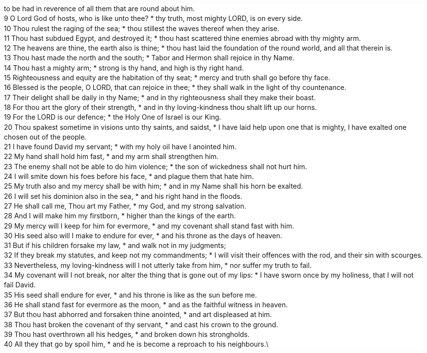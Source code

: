 to be had in reverence of all them that are round about him.\
9 O Lord God of hosts, who is like unto thee? \* thy truth, most mighty
LORD, is on every side.\
10 Thou rulest the raging of the sea; \* thou stillest the waves thereof
when they arise.\
11 Thou hast subdued Egypt, and destroyed it; \* thou hast scattered
thine enemies abroad with thy mighty arm.\
12 The heavens are thine, the earth also is thine; \* thou hast laid the
foundation of the round world, and all that therein is.\
13 Thou hast made the north and the south; \* Tabor and Hermon shall
rejoice in thy Name.\
14 Thou hast a mighty arm; \* strong is thy hand, and high is thy right
hand.\
15 Righteousness and equity are the habitation of thy seat; \* mercy and
truth shall go before thy face.\
16 Blessed is the people, O LORD, that can rejoice in thee; \* they
shall walk in the light of thy countenance.\
17 Their delight shall be daily in thy Name; \* and in thy righteousness
shall they make their boast.\
18 For thou art the glory of their strength, \* and in thy
loving-kindness thou shalt lift up our horns.\
19 For the LORD is our defence; \* the Holy One of Israel is our King.\
20 Thou spakest sometime in visions unto thy saints, and saidst, \* I
have laid help upon one that is mighty, I have exalted one chosen out of
the people.\
21 I have found David my servant; \* with my holy oil have I anointed
him.\
22 My hand shall hold him fast, \* and my arm shall strengthen him.\
23 The enemy shall not be able to do him violence; \* the son of
wickedness shall not hurt him.\
24 I will smite down his foes before his face, \* and plague them that
hate him.\
25 My truth also and my mercy shall be with him; \* and in my Name shall
his horn be exalted.\
26 I will set his dominion also in the sea, \* and his right hand in the
floods.\
27 He shall call me, Thou art my Father, \* my God, and my strong
salvation.\
28 And I will make him my firstborn, \* higher than the kings of the
earth.\
29 My mercy will I keep for him for evermore, \* and my covenant shall
stand fast with him.\
30 His seed also will I make to endure for ever, \* and his throne as
the days of heaven.\
31 But if his children forsake my law, \* and walk not in my judgments;\
32 If they break my statutes, and keep not my commandments; \* I will
visit their offences with the rod, and their sin with scourges.\
33 Nevertheless, my loving-kindness will I not utterly take from him, \*
nor suffer my truth to fail.\
34 My covenant will I not break, nor alter the thing that is gone out of
my lips: \* I have sworn once by my holiness, that I will not fail
David.\
35 His seed shall endure for ever, \* and his throne is like as the sun
before me.\
36 He shall stand fast for evermore as the moon, \* and as the faithful
witness in heaven.\
37 But thou hast abhorred and forsaken thine anointed, \* and art
displeased at him.\
38 Thou hast broken the covenant of thy servant, \* and cast his crown
to the ground.\
39 Thou hast overthrown all his hedges, \* and broken down his
strongholds.\
40 All they that go by spoil him, \* and he is become a reproach to his
neighbours.\